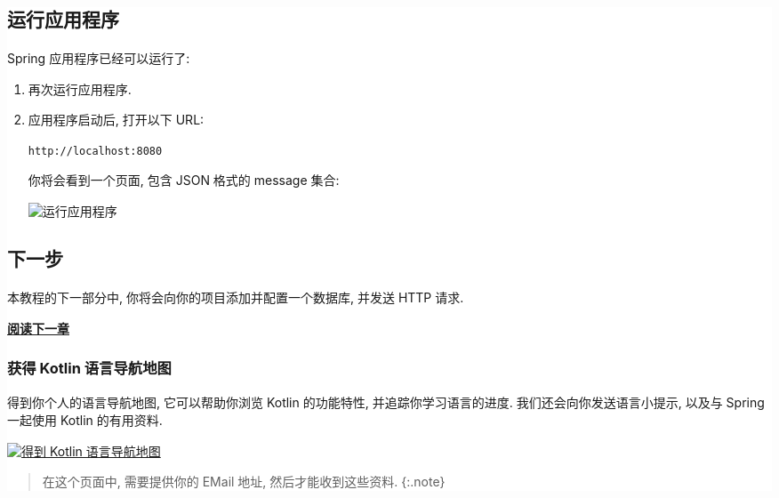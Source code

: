 ## 运行应用程序

Spring 应用程序已经可以运行了:

1. 再次运行应用程序.

2. 应用程序启动后, 打开以下 URL:

    ```text
    http://localhost:8080
    ```

    你将会看到一个页面, 包含 JSON 格式的 message 集合:

    <img src="/assets/docs/images/spring-boot/messages-in-json-format.png" alt="运行应用程序" width="800"/>

## 下一步

本教程的下一部分中, 你将会向你的项目添加并配置一个数据库, 并发送 HTTP 请求.

**[阅读下一章](jvm-spring-boot-add-db-support.html)**

### 获得 Kotlin 语言导航地图

得到你个人的语言导航地图, 它可以帮助你浏览 Kotlin 的功能特性, 并追踪你学习语言的进度.
我们还会向你发送语言小提示, 以及与 Spring 一起使用 Kotlin 的有用资料.

<a href="https://info.jetbrains.com/kotlin-tips.html">
   <img src="/assets/docs/images/spring-boot/get-kotlin-language-map.png" alt="得到 Kotlin 语言导航地图" width="700"/>
</a>

> 在这个页面中, 需要提供你的 EMail 地址, 然后才能收到这些资料.
{:.note}
